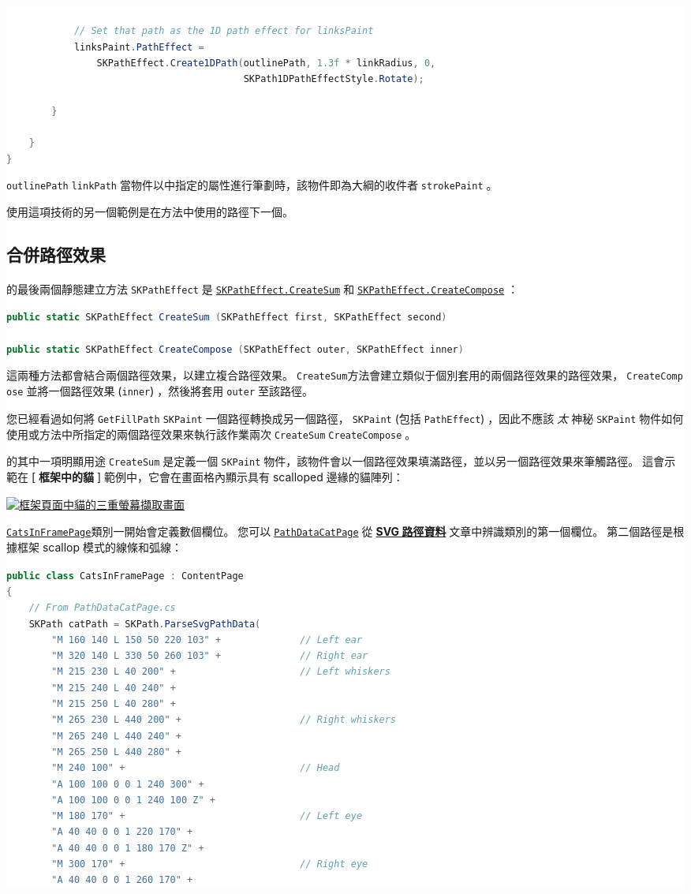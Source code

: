 ```csharp

            // Set that path as the 1D path effect for linksPaint
            linksPaint.PathEffect =
                SKPathEffect.Create1DPath(outlinePath, 1.3f * linkRadius, 0,
                                          SKPath1DPathEffectStyle.Rotate);

        }

    }
}
```

`outlinePath` `linkPath` 當物件以中指定的屬性進行筆劃時，該物件即為大綱的收件者 `strokePaint` 。

使用這項技術的另一個範例是在方法中使用的路徑下一個。

## <a name="combining-path-effects"></a>合併路徑效果

的最後兩個靜態建立方法 `SKPathEffect` 是 [`SKPathEffect.CreateSum`](xref:SkiaSharp.SKPathEffect.CreateSum(SkiaSharp.SKPathEffect,SkiaSharp.SKPathEffect)) 和 [`SKPathEffect.CreateCompose`](xref:SkiaSharp.SKPathEffect.CreateCompose(SkiaSharp.SKPathEffect,SkiaSharp.SKPathEffect)) ：

```csharp
public static SKPathEffect CreateSum (SKPathEffect first, SKPathEffect second)

public static SKPathEffect CreateCompose (SKPathEffect outer, SKPathEffect inner)
```

這兩種方法都會結合兩個路徑效果，以建立複合路徑效果。 `CreateSum`方法會建立類似于個別套用的兩個路徑效果的路徑效果， `CreateCompose` 並將一個路徑效果 (`inner`) ，然後將套用 `outer` 至該路徑。

您已經看過如何將 `GetFillPath` `SKPaint` 一個路徑轉換成另一個路徑， `SKPaint` (包括 `PathEffect`) ，因此不應該 *太* 神秘 `SKPaint` 物件如何使用或方法中所指定的兩個路徑效果來執行該作業兩次 `CreateSum` `CreateCompose` 。

的其中一項明顯用途 `CreateSum` 是定義一個 `SKPaint` 物件，該物件會以一個路徑效果填滿路徑，並以另一個路徑效果來筆觸路徑。 這會示範在 [ **框架中的貓** ] 範例中，它會在畫面格內顯示具有 scalloped 邊緣的貓陣列：

[![框架頁面中貓的三重螢幕擷取畫面](effects-images/catsinframe-small.png)](effects-images/catsinframe-large.png#lightbox)

[`CatsInFramePage`](https://github.com/xamarin/xamarin-forms-samples/blob/master/SkiaSharpForms/Demos/Demos/SkiaSharpFormsDemos/Curves/CatsInFramePage.cs)類別一開始會定義數個欄位。 您可以 [`PathDataCatPage`](https://github.com/xamarin/xamarin-forms-samples/blob/master/SkiaSharpForms/Demos/Demos/SkiaSharpFormsDemos/Curves/PathDataCatPage.cs) 從 [**SVG 路徑資料**](~/xamarin-forms/user-interface/graphics/skiasharp/curves/path-data.md) 文章中辨識類別的第一個欄位。 第二個路徑是根據框架 scallop 模式的線條和弧線：

```csharp
public class CatsInFramePage : ContentPage
{
    // From PathDataCatPage.cs
    SKPath catPath = SKPath.ParseSvgPathData(
        "M 160 140 L 150 50 220 103" +              // Left ear
        "M 320 140 L 330 50 260 103" +              // Right ear
        "M 215 230 L 40 200" +                      // Left whiskers
        "M 215 240 L 40 240" +
        "M 215 250 L 40 280" +
        "M 265 230 L 440 200" +                     // Right whiskers
        "M 265 240 L 440 240" +
        "M 265 250 L 440 280" +
        "M 240 100" +                               // Head
        "A 100 100 0 0 1 240 300" +
        "A 100 100 0 0 1 240 100 Z" +
        "M 180 170" +                               // Left eye
        "A 40 40 0 0 1 220 170" +
        "A 40 40 0 0 1 180 170 Z" +
        "M 300 170" +                               // Right eye
        "A 40 40 0 0 1 260 170" +
```